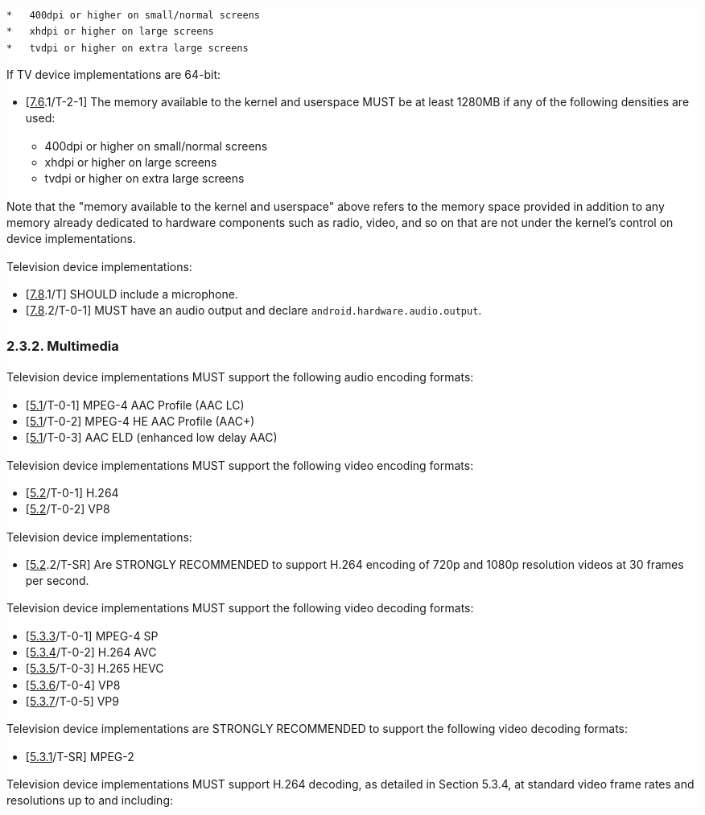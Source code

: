     *   400dpi or higher on small/normal screens
    *   xhdpi or higher on large screens
    *   tvdpi or higher on extra large screens

If TV device implementations are 64-bit:

*   [[7.6](#7_6_memory-and-storage).1/T-2-1] The memory available to the kernel
and userspace MUST be at least 1280MB if any of the following densities are
used:

    *   400dpi or higher on small/normal screens
    *   xhdpi or higher on large screens
    *   tvdpi or higher on extra large screens

Note that the "memory available to the kernel and userspace" above refers to the
memory space provided in addition to any memory already
dedicated to hardware components such as radio, video, and so on that are not
under the kernel’s control on device implementations.

Television device implementations:

*   [[7.8](#7_8_audio).1/T] SHOULD include a microphone.
*   [[7.8](#7_8_audio).2/T-0-1] MUST have an audio output and declare
    `android.hardware.audio.output`.

### 2.3.2\. Multimedia

Television device implementations MUST support the following audio encoding formats:

*    [[5.1](#5_1_media-codecs)/T-0-1] MPEG-4 AAC Profile (AAC LC)
*    [[5.1](#5_1_media-codecs)/T-0-2] MPEG-4 HE AAC Profile (AAC+)
*    [[5.1](#5_1_media-codecs)/T-0-3] AAC ELD (enhanced low delay AAC)


Television device implementations MUST support the following video encoding formats:

*    [[5.2](#5_2_video-encoding)/T-0-1] H.264 
*    [[5.2](#5_2_video-encoding)/T-0-2] VP8

Television device implementations:

*   [[5.2](#5_2_video-encoding).2/T-SR] Are STRONGLY RECOMMENDED to support
H.264 encoding of 720p and 1080p resolution videos at 30 frames per second.

Television device implementations MUST support the following video decoding formats:

*    [[5.3.3](#5_3_video-decoding)/T-0-1] MPEG-4 SP
*    [[5.3.4](#5_3_video-decoding)/T-0-2] H.264 AVC
*    [[5.3.5](#5_3_video-decoding)/T-0-3] H.265 HEVC
*    [[5.3.6](#5_3_video-decoding)/T-0-4] VP8
*    [[5.3.7](#5_3_video-decoding)/T-0-5] VP9

Television device implementations are STRONGLY RECOMMENDED to support the
following video decoding formats:

*    [[5.3.1](#5_3_video-decoding)/T-SR] MPEG-2

Television device implementations MUST support H.264 decoding, as detailed in Section 5.3.4, 
at standard video frame rates and resolutions up to and including:
